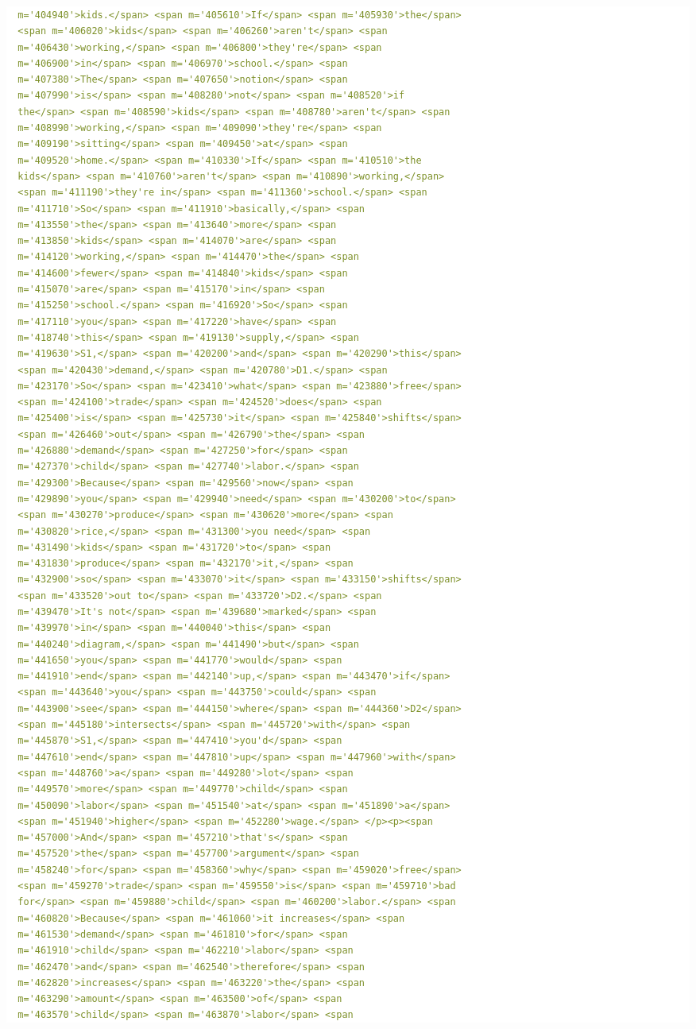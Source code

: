 ```yaml
  m='404940'>kids.</span> <span m='405610'>If</span> <span m='405930'>the</span>
  <span m='406020'>kids</span> <span m='406260'>aren't</span> <span
  m='406430'>working,</span> <span m='406800'>they're</span> <span
  m='406900'>in</span> <span m='406970'>school.</span> <span
  m='407380'>The</span> <span m='407650'>notion</span> <span
  m='407990'>is</span> <span m='408280'>not</span> <span m='408520'>if
  the</span> <span m='408590'>kids</span> <span m='408780'>aren't</span> <span
  m='408990'>working,</span> <span m='409090'>they're</span> <span
  m='409190'>sitting</span> <span m='409450'>at</span> <span
  m='409520'>home.</span> <span m='410330'>If</span> <span m='410510'>the
  kids</span> <span m='410760'>aren't</span> <span m='410890'>working,</span>
  <span m='411190'>they're in</span> <span m='411360'>school.</span> <span
  m='411710'>So</span> <span m='411910'>basically,</span> <span
  m='413550'>the</span> <span m='413640'>more</span> <span
  m='413850'>kids</span> <span m='414070'>are</span> <span
  m='414120'>working,</span> <span m='414470'>the</span> <span
  m='414600'>fewer</span> <span m='414840'>kids</span> <span
  m='415070'>are</span> <span m='415170'>in</span> <span
  m='415250'>school.</span> <span m='416920'>So</span> <span
  m='417110'>you</span> <span m='417220'>have</span> <span
  m='418740'>this</span> <span m='419130'>supply,</span> <span
  m='419630'>S1,</span> <span m='420200'>and</span> <span m='420290'>this</span>
  <span m='420430'>demand,</span> <span m='420780'>D1.</span> <span
  m='423170'>So</span> <span m='423410'>what</span> <span m='423880'>free</span>
  <span m='424100'>trade</span> <span m='424520'>does</span> <span
  m='425400'>is</span> <span m='425730'>it</span> <span m='425840'>shifts</span>
  <span m='426460'>out</span> <span m='426790'>the</span> <span
  m='426880'>demand</span> <span m='427250'>for</span> <span
  m='427370'>child</span> <span m='427740'>labor.</span> <span
  m='429300'>Because</span> <span m='429560'>now</span> <span
  m='429890'>you</span> <span m='429940'>need</span> <span m='430200'>to</span>
  <span m='430270'>produce</span> <span m='430620'>more</span> <span
  m='430820'>rice,</span> <span m='431300'>you need</span> <span
  m='431490'>kids</span> <span m='431720'>to</span> <span
  m='431830'>produce</span> <span m='432170'>it,</span> <span
  m='432900'>so</span> <span m='433070'>it</span> <span m='433150'>shifts</span>
  <span m='433520'>out to</span> <span m='433720'>D2.</span> <span
  m='439470'>It's not</span> <span m='439680'>marked</span> <span
  m='439970'>in</span> <span m='440040'>this</span> <span
  m='440240'>diagram,</span> <span m='441490'>but</span> <span
  m='441650'>you</span> <span m='441770'>would</span> <span
  m='441910'>end</span> <span m='442140'>up,</span> <span m='443470'>if</span>
  <span m='443640'>you</span> <span m='443750'>could</span> <span
  m='443900'>see</span> <span m='444150'>where</span> <span m='444360'>D2</span>
  <span m='445180'>intersects</span> <span m='445720'>with</span> <span
  m='445870'>S1,</span> <span m='447410'>you'd</span> <span
  m='447610'>end</span> <span m='447810'>up</span> <span m='447960'>with</span>
  <span m='448760'>a</span> <span m='449280'>lot</span> <span
  m='449570'>more</span> <span m='449770'>child</span> <span
  m='450090'>labor</span> <span m='451540'>at</span> <span m='451890'>a</span>
  <span m='451940'>higher</span> <span m='452280'>wage.</span> </p><p><span
  m='457000'>And</span> <span m='457210'>that's</span> <span
  m='457520'>the</span> <span m='457700'>argument</span> <span
  m='458240'>for</span> <span m='458360'>why</span> <span m='459020'>free</span>
  <span m='459270'>trade</span> <span m='459550'>is</span> <span m='459710'>bad
  for</span> <span m='459880'>child</span> <span m='460200'>labor.</span> <span
  m='460820'>Because</span> <span m='461060'>it increases</span> <span
  m='461530'>demand</span> <span m='461810'>for</span> <span
  m='461910'>child</span> <span m='462210'>labor</span> <span
  m='462470'>and</span> <span m='462540'>therefore</span> <span
  m='462820'>increases</span> <span m='463220'>the</span> <span
  m='463290'>amount</span> <span m='463500'>of</span> <span
  m='463570'>child</span> <span m='463870'>labor</span> <span
```